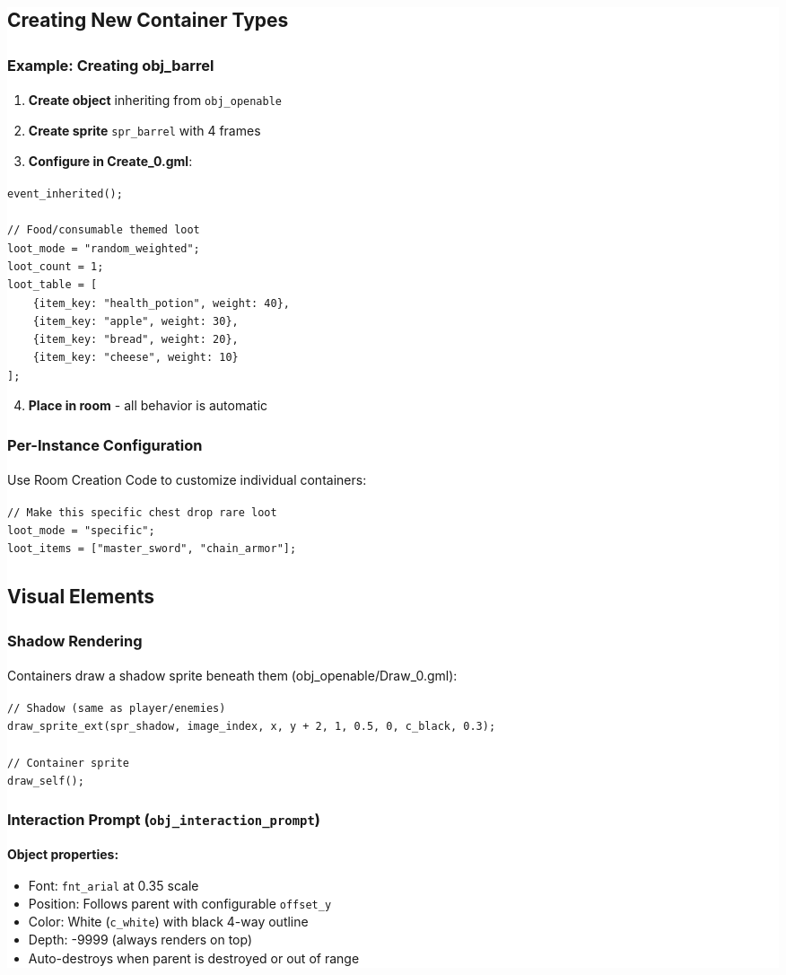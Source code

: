 ## Creating New Container Types

### Example: Creating obj_barrel

1. **Create object** inheriting from `obj_openable`

2. **Create sprite** `spr_barrel` with 4 frames

3. **Configure in Create_0.gml**:
```gml
event_inherited();

// Food/consumable themed loot
loot_mode = "random_weighted";
loot_count = 1;
loot_table = [
    {item_key: "health_potion", weight: 40},
    {item_key: "apple", weight: 30},
    {item_key: "bread", weight: 20},
    {item_key: "cheese", weight: 10}
];
```

4. **Place in room** - all behavior is automatic

### Per-Instance Configuration

Use Room Creation Code to customize individual containers:
```gml
// Make this specific chest drop rare loot
loot_mode = "specific";
loot_items = ["master_sword", "chain_armor"];
```

## Visual Elements

### Shadow Rendering
Containers draw a shadow sprite beneath them (obj_openable/Draw_0.gml):
```gml
// Shadow (same as player/enemies)
draw_sprite_ext(spr_shadow, image_index, x, y + 2, 1, 0.5, 0, c_black, 0.3);

// Container sprite
draw_self();
```

### Interaction Prompt (`obj_interaction_prompt`)

**Object properties:**
- Font: `fnt_arial` at 0.35 scale
- Position: Follows parent with configurable `offset_y`
- Color: White (`c_white`) with black 4-way outline
- Depth: -9999 (always renders on top)
- Auto-destroys when parent is destroyed or out of range
